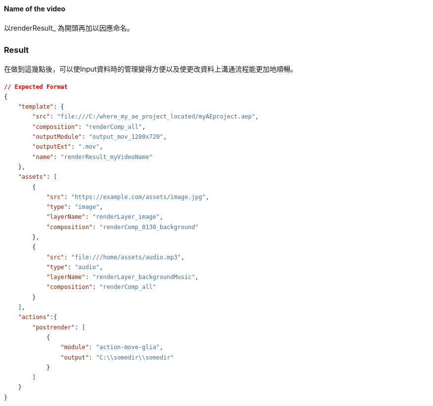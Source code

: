 #### Name of the video

以renderResult_ 為開頭再加以因應命名。

### Result

在做到這幾點後，可以使Input資料時的管理變得方便以及使更改資料上溝通流程能更加地順暢。

```json
// Expected Format
{
    "template": {
        "src": "file:///C:/where_my_ae_project_located/myAEproject.aep",
        "composition": "renderComp_all",
        "outputModule": "output_mov_1280x720",
        "outputExt": ".mov",
        "name": "renderResult_myVideoName"
    },
    "assets": [
        {
            "src": "https://example.com/assets/image.jpg",
            "type": "image",
            "layerName": "renderLayer_image",
            "composition": "renderComp_0130_background"
        },
        {
            "src": "file:///home/assets/audio.mp3",
            "type": "audio",
            "layerName": "renderLayer_backgroundMusic",
            "composition": "renderComp_all"
        }
    ],
    "actions":{
        "postrender": [
            {
                "module": "action-move-glia", 
                "output": "C:\\somedir\\somedir" 
            }
        ]
    }
}
```





